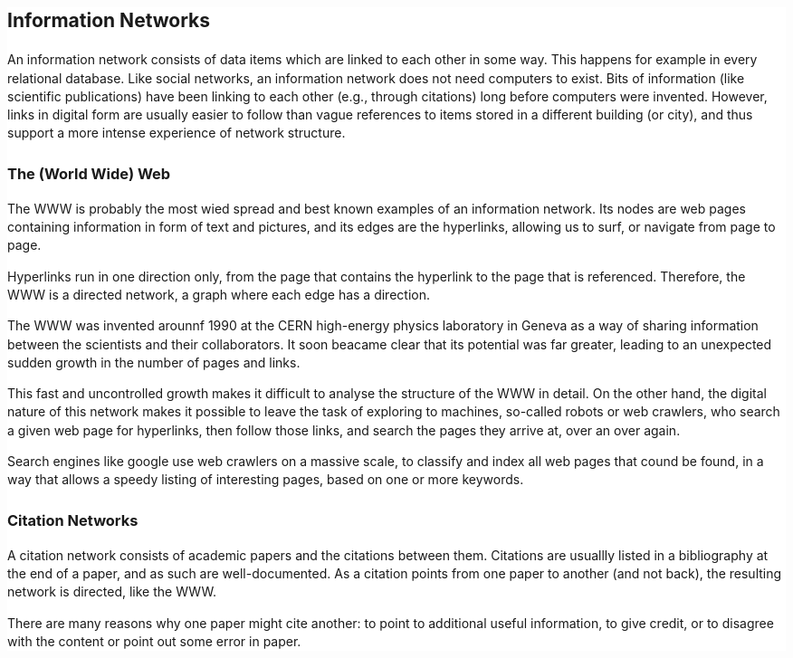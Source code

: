 ## Information Networks

An information network consists of data items
which are linked to each other in some way.
This happens for example in every relational database.
Like social networks, an information network does not need
computers to exist.  Bits of information
(like scientific publications) have been
linking to each other (e.g., through citations)
long before computers were invented.
However, links in digital form are usually easier to follow
than vague references to items stored in a different building (or city),
and thus support a more intense experience of network structure.

### The (World Wide) Web

The WWW is probably the most wied spread and best known examples of an
information network.  Its nodes are web pages containing information
in form of text and pictures, and its edges are the hyperlinks,
allowing us to surf, or navigate from page to page.

Hyperlinks run in one direction only, from the page that contains the
hyperlink to the page that is referenced.  Therefore, the WWW is a
directed network, a graph where each edge has a direction.

The WWW was invented arounnf 1990 at the CERN high-energy physics
laboratory in Geneva as a way of sharing information between the
scientists and their collaborators.  It soon beacame clear that its
potential was far greater, leading to an unexpected sudden growth in
the number of pages and links.

This fast and uncontrolled growth makes it difficult to analyse the
structure of the WWW in detail.  On the other hand, the digital nature
of this network makes it possible to leave the task of exploring to
machines, so-called robots or web crawlers, who search a given web
page for hyperlinks, then follow those links, and search the pages
they arrive at, over an over again.

Search engines like google use web crawlers on a massive scale, to
classify and index all web pages that cound be found, in a way that
allows a speedy listing of interesting pages, based on one or more
keywords.

### Citation Networks

A citation network consists of academic papers and the citations
between them.  Citations are usuallly listed in a bibliography at the
end of a paper, and as such are well-documented.  As a citation points
from one paper to another (and not back), the resulting network is
directed, like the WWW.

There are many reasons why one paper might cite another: to point to
additional useful information, to give credit, or to disagree with the
content or point out some error in paper.
